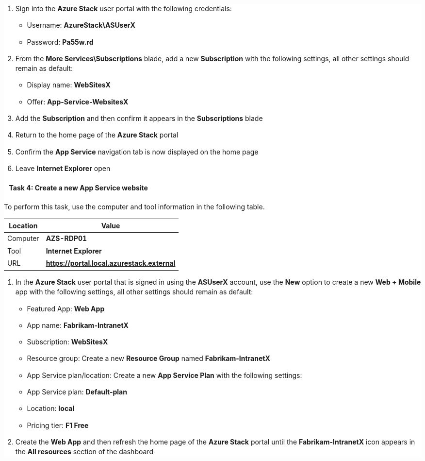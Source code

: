 1.  Sign into the **Azure Stack** user portal with the following credentials:

    -   Username: **AzureStack\\ASUserX**

    -   Password: **Pa55w.rd**

2.  From the **More Services\\Subscriptions** blade, add a new **Subscription**
    with the following settings, all other settings should remain as default:

    -   Display name: **WebSitesX**

    -   Offer: **App-Service-WebsitesX**

3.  Add the **Subscription** and then confirm it appears in the
    **Subscriptions** blade

4.  Return to the home page of the **Azure Stack** portal

5.  Confirm the **App Service** navigation tab is now displayed on the home page

6.  Leave **Internet Explorer** open

####   Task 4: Create a new App Service website

To perform this task, use the computer and tool information in the following
table.

| Location | Value                                        |
|----------|----------------------------------------------|
| Computer | **AZS-RDP01**                                |
| Tool     | **Internet Explorer**                        |
| URL      | **https://portal.local.azurestack.external** |

1.  In the **Azure Stack** user portal that is signed in using the **ASUserX**
    account, use the **New** option to create a new **Web + Mobile** app with
    the following settings, all other settings should remain as default:

    -   Featured App: **Web App**

    -   App name: **Fabrikam-IntranetX**

    -   Subscription: **WebSitesX**

    -   Resource group: Create a new **Resource Group** named
        **Fabrikam-IntranetX**

    -   App Service plan/location: Create a new **App Service Plan** with the
        following settings:

    -   App Service plan: **Default-plan**

    -   Location: **local**

    -   Pricing tier: **F1 Free**

2.  Create the **Web App** and then refresh the home page of the **Azure Stack**
    portal until the **Fabrikam-IntranetX** icon appears in the **All
    resources** section of the dashboard
